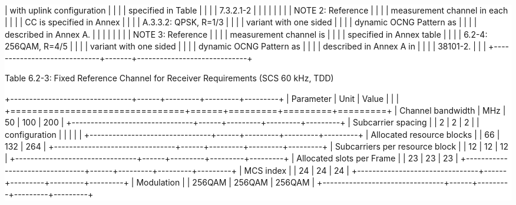 | with uplink configuration   |       |                             |
| specified in Table          |       |                             |
| 7.3.2.1-2                   |       |                             |
|                             |       |                             |
| NOTE 2: Reference           |       |                             |
| measurement channel in each |       |                             |
| CC is specified in Annex    |       |                             |
| A.3.3.2: QPSK, R=1/3        |       |                             |
| variant with one sided      |       |                             |
| dynamic OCNG Pattern as     |       |                             |
| described in Annex A.       |       |                             |
|                             |       |                             |
| NOTE 3: Reference           |       |                             |
| measurement channel is      |       |                             |
| specified in Annex table    |       |                             |
| 6.2-4: 256QAM, R=4/5        |       |                             |
| variant with one sided      |       |                             |
| dynamic OCNG Pattern as     |       |                             |
| described in Annex A in     |       |                             |
| 38101-2.                    |       |                             |
+-----------------------------+-------+-----------------------------+

Table 6.2-3: Fixed Reference Channel for Receiver Requirements (SCS 60
kHz, TDD)

+--------------------------------+------+---------+---------+---------+
| Parameter                      | Unit | Value   |         |         |
+================================+======+=========+=========+=========+
| Channel bandwidth              | MHz  | 50      | 100     | 200     |
+--------------------------------+------+---------+---------+---------+
| Subcarrier spacing             |      | 2       | 2       | 2       |
| configuration                  |      |         |         |         |
+--------------------------------+------+---------+---------+---------+
| Allocated resource blocks      |      | 66      | 132     | 264     |
+--------------------------------+------+---------+---------+---------+
| Subcarriers per resource block |      | 12      | 12      | 12      |
+--------------------------------+------+---------+---------+---------+
| Allocated slots per Frame      |      | 23      | 23      | 23      |
+--------------------------------+------+---------+---------+---------+
| MCS index                      |      | 24      | 24      | 24      |
+--------------------------------+------+---------+---------+---------+
| Modulation                     |      | 256QAM  | 256QAM  | 256QAM  |
+--------------------------------+------+---------+---------+---------+